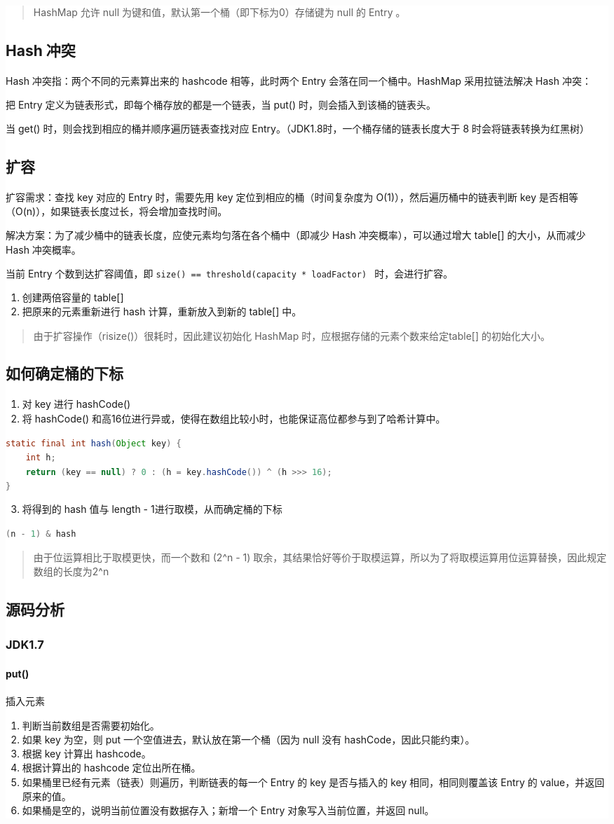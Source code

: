 > HashMap 允许 null 为键和值，默认第一个桶（即下标为0）存储键为 null 的 Entry 。



## Hash 冲突

Hash 冲突指：两个不同的元素算出来的 hashcode 相等，此时两个 Entry 会落在同一个桶中。HashMap 采用拉链法解决 Hash 冲突：

把 Entry 定义为链表形式，即每个桶存放的都是一个链表，当 put() 时，则会插入到该桶的链表头。

当 get() 时，则会找到相应的桶并顺序遍历链表查找对应 Entry。（JDK1.8时，一个桶存储的链表长度大于 8 时会将链表转换为红黑树）

## 扩容

扩容需求：查找 key 对应的 Entry 时，需要先用 key 定位到相应的桶（时间复杂度为 O(1)），然后遍历桶中的链表判断 key 是否相等（O(n)），如果链表长度过长，将会增加查找时间。

解决方案：为了减少桶中的链表长度，应使元素均匀落在各个桶中（即减少 Hash 冲突概率），可以通过增大 table[] 的大小，从而减少 Hash 冲突概率。

当前 Entry 个数到达扩容阈值，即 `size() == threshold(capacity * loadFactor) ` 时，会进行扩容。

1. 创建两倍容量的 table[]
2. 把原来的元素重新进行 hash 计算，重新放入到新的 table[] 中。

> 由于扩容操作（risize()）很耗时，因此建议初始化 HashMap 时，应根据存储的元素个数来给定table[] 的初始化大小。



## 如何确定桶的下标

1. 对 key 进行 hashCode()
2. 将 hashCode() 和高16位进行异或，使得在数组比较小时，也能保证高位都参与到了哈希计算中。

```java
static final int hash(Object key) {
    int h;
    return (key == null) ? 0 : (h = key.hashCode()) ^ (h >>> 16);
}
```

3. 将得到的 hash 值与 length - 1进行取模，从而确定桶的下标

```java
(n - 1) & hash
```

> 由于位运算相比于取模更快，而一个数和 (2^n - 1) 取余，其结果恰好等价于取模运算，所以为了将取模运算用位运算替换，因此规定数组的长度为2^n



## 源码分析

### JDK1.7

#### put()

插入元素

1. 判断当前数组是否需要初始化。
2. 如果 key 为空，则 put 一个空值进去，默认放在第一个桶（因为 null 没有 hashCode，因此只能约束）。
3. 根据 key 计算出 hashcode。
4. 根据计算出的 hashcode 定位出所在桶。
5. 如果桶里已经有元素（链表）则遍历，判断链表的每一个 Entry 的 key 是否与插入的 key 相同，相同则覆盖该 Entry 的 value，并返回原来的值。
6. 如果桶是空的，说明当前位置没有数据存入；新增一个 Entry 对象写入当前位置，并返回 null。
